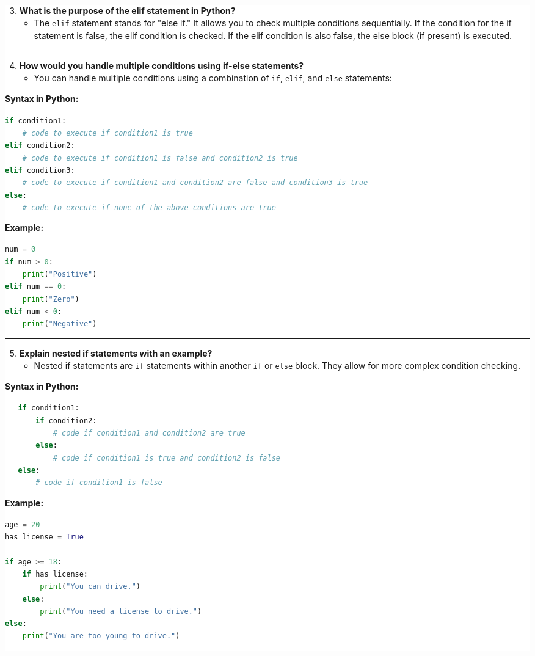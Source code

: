 
3. **What is the purpose of the elif statement in Python?**
   - The `elif` statement stands for "else if." It allows you to check multiple conditions sequentially. If the condition for the if statement is false, the elif condition is checked. If the elif condition is also false, the else block (if present) is executed.

---

4. **How would you handle multiple conditions using if-else statements?**
   - You can handle multiple conditions using a combination of `if`, `elif`, and `else` statements:

**Syntax in Python:**

   ```python
   if condition1:
       # code to execute if condition1 is true
   elif condition2:
       # code to execute if condition1 is false and condition2 is true
   elif condition3:
       # code to execute if condition1 and condition2 are false and condition3 is true
   else:
       # code to execute if none of the above conditions are true
   ```

**Example:**
```python
num = 0
if num > 0:
    print("Positive")
elif num == 0:
    print("Zero")
elif num < 0:
    print("Negative")
```

---

5. **Explain nested if statements with an example?**
   - Nested if statements are `if` statements within another `if` or `else` block. They allow for more complex condition checking.

**Syntax in Python:**

```python
   if condition1:
       if condition2:
           # code if condition1 and condition2 are true
       else:
           # code if condition1 is true and condition2 is false
   else:
       # code if condition1 is false
   ```

**Example:**
```python
age = 20
has_license = True

if age >= 18:
    if has_license:
        print("You can drive.")
    else:
        print("You need a license to drive.")
else:
    print("You are too young to drive.")
```

---